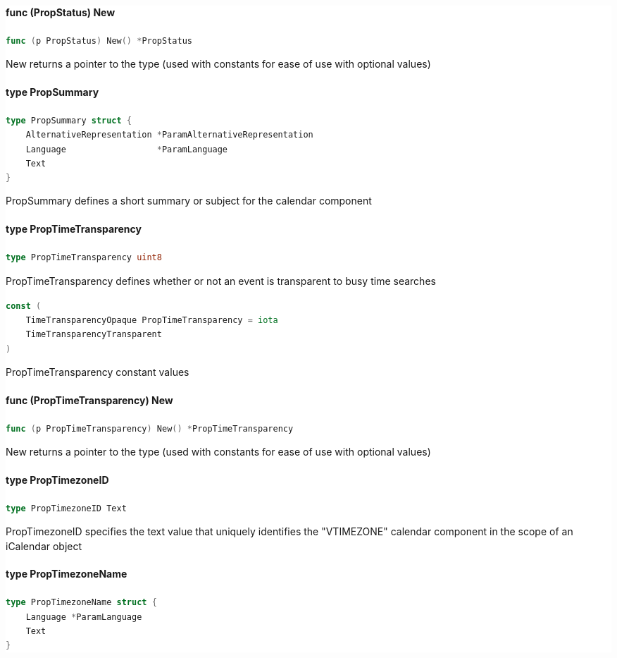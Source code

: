 #### func (PropStatus) New

```go
func (p PropStatus) New() *PropStatus
```
New returns a pointer to the type (used with constants for ease of use with
optional values)

#### type PropSummary

```go
type PropSummary struct {
	AlternativeRepresentation *ParamAlternativeRepresentation
	Language                  *ParamLanguage
	Text
}
```

PropSummary defines a short summary or subject for the calendar component

#### type PropTimeTransparency

```go
type PropTimeTransparency uint8
```

PropTimeTransparency defines whether or not an event is transparent to busy time
searches

```go
const (
	TimeTransparencyOpaque PropTimeTransparency = iota
	TimeTransparencyTransparent
)
```
PropTimeTransparency constant values

#### func (PropTimeTransparency) New

```go
func (p PropTimeTransparency) New() *PropTimeTransparency
```
New returns a pointer to the type (used with constants for ease of use with
optional values)

#### type PropTimezoneID

```go
type PropTimezoneID Text
```

PropTimezoneID specifies the text value that uniquely identifies the "VTIMEZONE"
calendar component in the scope of an iCalendar object

#### type PropTimezoneName

```go
type PropTimezoneName struct {
	Language *ParamLanguage
	Text
}
```
